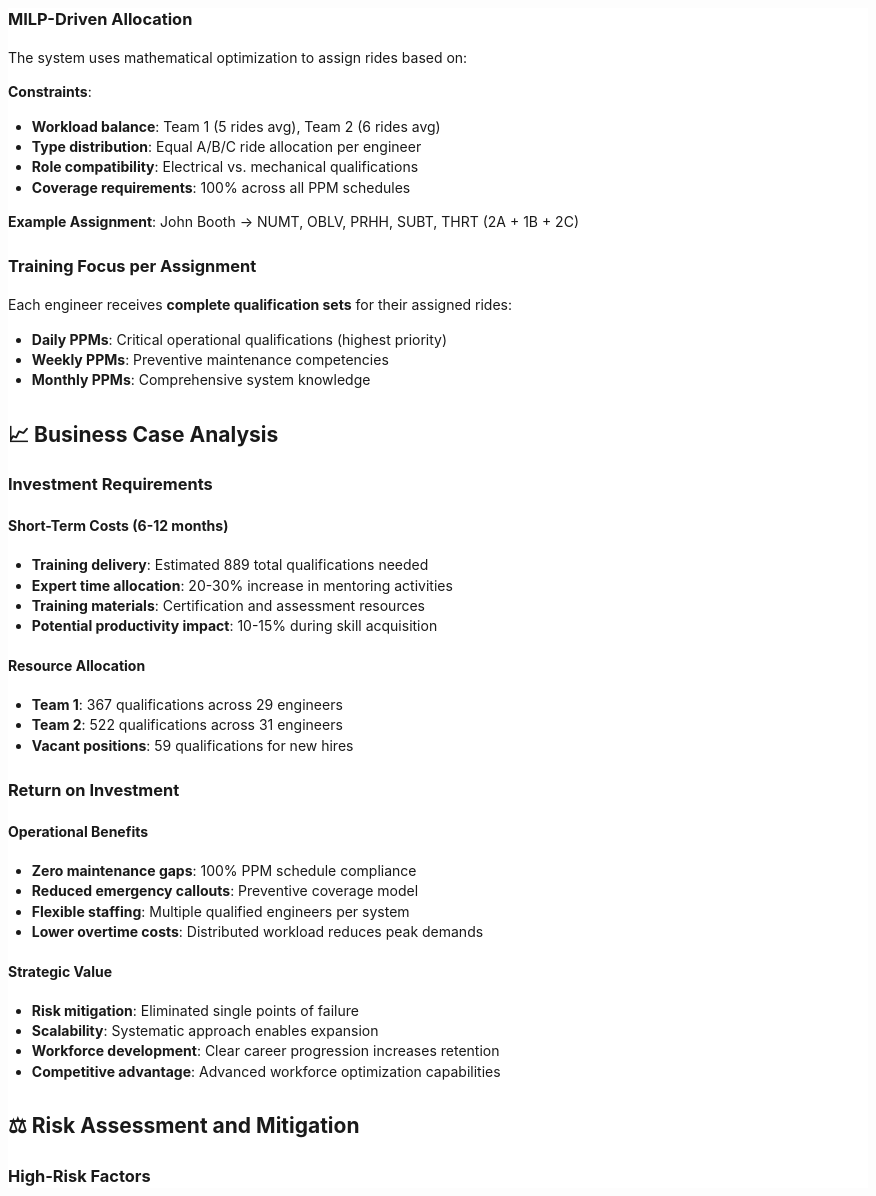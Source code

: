 ### MILP-Driven Allocation
The system uses mathematical optimization to assign rides based on:

**Constraints**:
- **Workload balance**: Team 1 (5 rides avg), Team 2 (6 rides avg)
- **Type distribution**: Equal A/B/C ride allocation per engineer
- **Role compatibility**: Electrical vs. mechanical qualifications
- **Coverage requirements**: 100% across all PPM schedules

**Example Assignment**:
John Booth → NUMT, OBLV, PRHH, SUBT, THRT (2A + 1B + 2C)

### Training Focus per Assignment
Each engineer receives **complete qualification sets** for their assigned rides:
- **Daily PPMs**: Critical operational qualifications (highest priority)
- **Weekly PPMs**: Preventive maintenance competencies  
- **Monthly PPMs**: Comprehensive system knowledge

## 📈 Business Case Analysis

### Investment Requirements

#### Short-Term Costs (6-12 months)
- **Training delivery**: Estimated 889 total qualifications needed
- **Expert time allocation**: 20-30% increase in mentoring activities
- **Training materials**: Certification and assessment resources
- **Potential productivity impact**: 10-15% during skill acquisition

#### Resource Allocation
- **Team 1**: 367 qualifications across 29 engineers
- **Team 2**: 522 qualifications across 31 engineers
- **Vacant positions**: 59 qualifications for new hires

### Return on Investment

#### Operational Benefits
- **Zero maintenance gaps**: 100% PPM schedule compliance
- **Reduced emergency callouts**: Preventive coverage model
- **Flexible staffing**: Multiple qualified engineers per system
- **Lower overtime costs**: Distributed workload reduces peak demands

#### Strategic Value
- **Risk mitigation**: Eliminated single points of failure
- **Scalability**: Systematic approach enables expansion
- **Workforce development**: Clear career progression increases retention
- **Competitive advantage**: Advanced workforce optimization capabilities

## ⚖️ Risk Assessment and Mitigation

### High-Risk Factors
